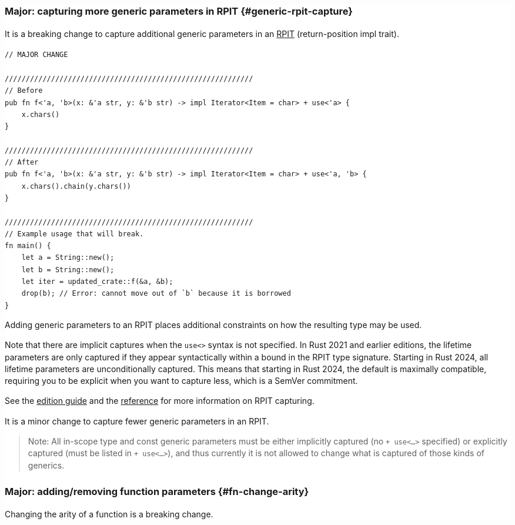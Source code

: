 ### Major: capturing more generic parameters in RPIT {#generic-rpit-capture}

It is a breaking change to capture additional generic parameters in an [RPIT] (return-position impl trait).

```rust,ignore
// MAJOR CHANGE

///////////////////////////////////////////////////////////
// Before
pub fn f<'a, 'b>(x: &'a str, y: &'b str) -> impl Iterator<Item = char> + use<'a> {
    x.chars()
}

///////////////////////////////////////////////////////////
// After
pub fn f<'a, 'b>(x: &'a str, y: &'b str) -> impl Iterator<Item = char> + use<'a, 'b> {
    x.chars().chain(y.chars())
}

///////////////////////////////////////////////////////////
// Example usage that will break.
fn main() {
    let a = String::new();
    let b = String::new();
    let iter = updated_crate::f(&a, &b);
    drop(b); // Error: cannot move out of `b` because it is borrowed
}
```

Adding generic parameters to an RPIT places additional constraints on how the resulting type may be used.

Note that there are implicit captures when the `use<>` syntax is not specified. In Rust 2021 and earlier editions, the lifetime parameters are only captured if they appear syntactically within a bound in the RPIT type signature. Starting in Rust 2024, all lifetime parameters are unconditionally captured. This means that starting in Rust 2024, the default is maximally compatible, requiring you to be explicit when you want to capture less, which is a SemVer commitment.

See the [edition guide][rpit-capture-guide] and the [reference][rpit-reference] for more information on RPIT capturing.

It is a minor change to capture fewer generic parameters in an RPIT.

> Note: All in-scope type and const generic parameters must be either implicitly captured (no `+ use<…>` specified) or explicitly captured (must be listed in `+ use<…>`), and thus currently it is not allowed to change what is captured of those kinds of generics.

[RPIT]: ../../reference/types/impl-trait.md#abstract-return-types
[rpit-capture-guide]: ../../edition-guide/rust-2024/rpit-lifetime-capture.html
[rpit-reference]: ../../reference/types/impl-trait.md#capturing

### Major: adding/removing function parameters {#fn-change-arity}

Changing the arity of a function is a breaking change.


[Change categories]: #change-categories
[SemVer compatibility]: resolver.md#semver-compatibility
[the default representation]: ../../reference/type-layout.html#the-default-representation
[primitive representation]: ../../reference/type-layout.html#primitive-representations
[`repr` attribute]: ../../reference/type-layout.html#representations
[`std::mem::transmute`]: ../../std/mem/fn.transmute.html
[`UnsafeCell`]: ../../std/cell/struct.UnsafeCell.html#memory-layout
[edition-closures]: ../../edition-guide/rust-2021/disjoint-capture-in-closures.html
[`unused_must_use`]: ../../rustc/lints/listing/warn-by-default.html#unused-must-use
[deprecated-lint]: ../../rustc/lints/listing/warn-by-default.html#deprecated
[must-use-attr]: ../../reference/attributes/diagnostics.html#the-must_use-attribute
[`unused_unsafe`]: ../../rustc/lints/listing/warn-by-default.html#unused-unsafe
[opt-dep]: features.md#optional-dependencies
[`cfg` attribute]: ../../reference/conditional-compilation.md#the-cfg-attribute
[`no_std`]: ../../reference/names/preludes.html#the-no_std-attribute
[`pub use`]: ../../reference/items/use-declarations.html
[Cargo feature]: features.md
[Cargo features]: features.md
[cfg-accessible]: https://github.com/rust-lang/rust/issues/64797
[cfg-version]: https://github.com/rust-lang/rust/issues/64796
[conditional compilation]: ../../reference/conditional-compilation.md
[Default]: ../../std/default/trait.Default.html
[deprecated]: ../../reference/attributes/diagnostics.html#the-deprecated-attribute
[disambiguation syntax]: ../../reference/expressions/call-expr.html#disambiguating-function-calls
[functional update syntax]: ../../reference/expressions/struct-expr.html#functional-update-syntax
[inherent implementations]: ../../reference/items/implementations.html#inherent-implementations
[items]: ../../reference/items.html
[non_exhaustive]: ../../reference/attributes/type_system.html#the-non_exhaustive-attribute
[object safe]: ../../reference/items/traits.html#object-safety
[rust-feature]: https://doc.rust-lang.org/nightly/unstable-book/
[sealed trait]: https://rust-lang.github.io/api-guidelines/future-proofing.html#sealed-traits-protect-against-downstream-implementations-c-sealed
[SemVer]: https://semver.org/
[struct literal]: ../../reference/expressions/struct-expr.html
[wildcard patterns]: ../../reference/patterns.html#wildcard-pattern
[unused_unsafe]: ../../rustc/lints/listing/warn-by-default.html#unused-unsafe
[msrv-is-minor]: https://github.com/rust-lang/api-guidelines/discussions/231